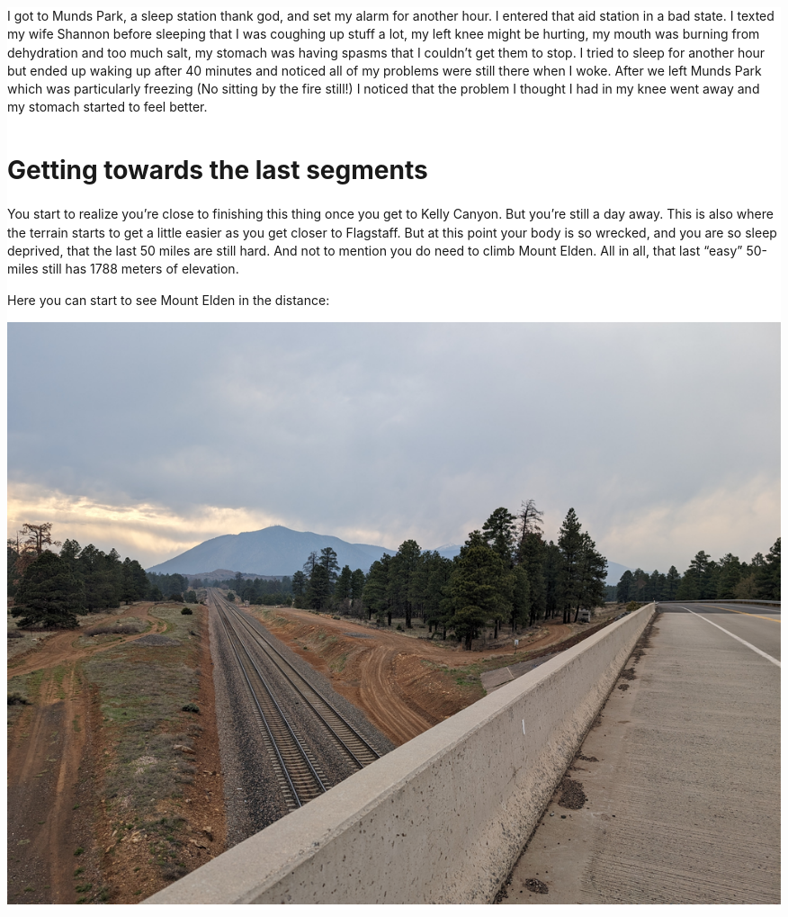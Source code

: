I got to Munds Park, a sleep station thank god, and set my alarm for another hour. I entered that aid station in a bad state. I texted my wife Shannon before sleeping that I was coughing up stuff a lot, my left knee might be hurting, my mouth was burning from dehydration and too much salt, my stomach was having spasms that I couldn’t get them to stop. I tried to sleep for another hour but ended up waking up after 40 minutes and noticed all of my problems were still there when I woke.  After we left Munds Park which was particularly freezing (No sitting by the fire still!) I noticed that the problem I thought I had in my knee went away and my stomach started to feel better.


# Getting towards the last segments

You start to realize you’re close to finishing this thing once you get to Kelly Canyon.  But you’re still a day away. This is also where the terrain starts to get a little easier as you get closer to Flagstaff. But at this point your body is so wrecked, and you are so sleep deprived, that the last 50 miles are still hard.  And not to mention you do need to climb Mount Elden. All in all, that last “easy” 50-miles still has 1788 meters of elevation.

Here you can start to see Mount Elden in the distance:
<span class="image-grid">
<div class="image-item">
  <img style='width:90vw' src='/static/img/blogpost_187/elden.jpg' alt="Foot tape 1">
</div>
<div class="image-item">